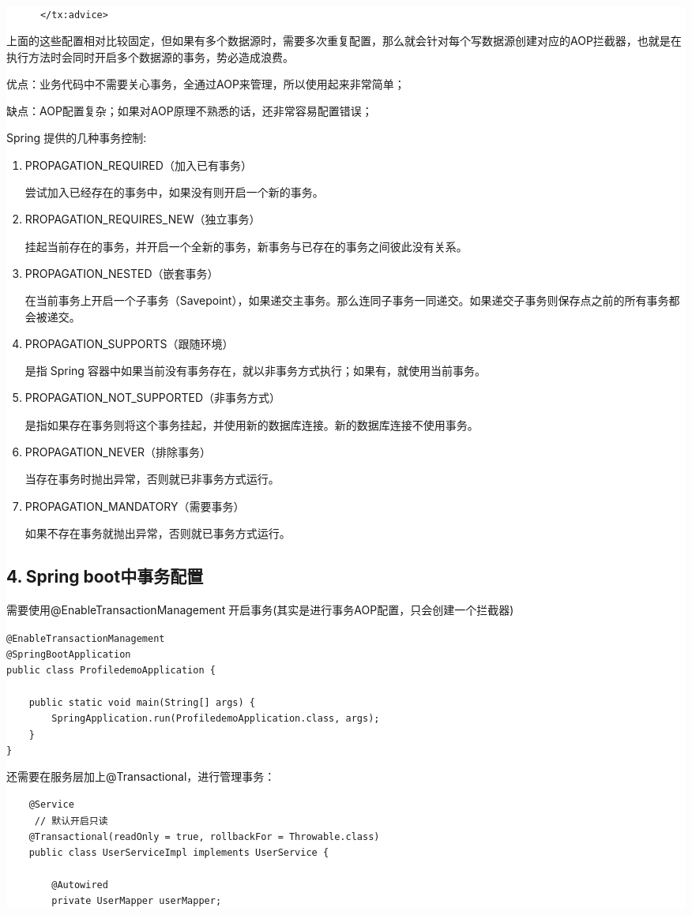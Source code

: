 		  </tx:advice>


  上面的这些配置相对比较固定，但如果有多个数据源时，需要多次重复配置，那么就会针对每个写数据源创建对应的AOP拦截器，也就是在执行方法时会同时开启多个数据源的事务，势必造成浪费。
  
  优点：业务代码中不需要关心事务，全通过AOP来管理，所以使用起来非常简单；
  
  缺点：AOP配置复杂；如果对AOP原理不熟悉的话，还非常容易配置错误；
  
Spring 提供的几种事务控制:

1. PROPAGATION_REQUIRED（加入已有事务）

    尝试加入已经存在的事务中，如果没有则开启一个新的事务。

2. RROPAGATION_REQUIRES_NEW（独立事务）

    挂起当前存在的事务，并开启一个全新的事务，新事务与已存在的事务之间彼此没有关系。

3. PROPAGATION_NESTED（嵌套事务）

    在当前事务上开启一个子事务（Savepoint），如果递交主事务。那么连同子事务一同递交。如果递交子事务则保存点之前的所有事务都会被递交。

4. PROPAGATION_SUPPORTS（跟随环境）

    是指 Spring 容器中如果当前没有事务存在，就以非事务方式执行；如果有，就使用当前事务。

5. PROPAGATION_NOT_SUPPORTED（非事务方式）

    是指如果存在事务则将这个事务挂起，并使用新的数据库连接。新的数据库连接不使用事务。

6. PROPAGATION_NEVER（排除事务）

    当存在事务时抛出异常，否则就已非事务方式运行。

7. PROPAGATION_MANDATORY（需要事务）

    如果不存在事务就抛出异常，否则就已事务方式运行。
  
## 4. Spring boot中事务配置

  需要使用@EnableTransactionManagement 开启事务(其实是进行事务AOP配置，只会创建一个拦截器)

	@EnableTransactionManagement
	@SpringBootApplication
	public class ProfiledemoApplication {
	
	    public static void main(String[] args) {
	        SpringApplication.run(ProfiledemoApplication.class, args);
	    }
	}
  
   还需要在服务层加上@Transactional，进行管理事务：
   
	    @Service
		 // 默认开启只读
		@Transactional(readOnly = true, rollbackFor = Throwable.class)
		public class UserServiceImpl implements UserService {
			
		    @Autowired
		    private UserMapper userMapper;
		 		